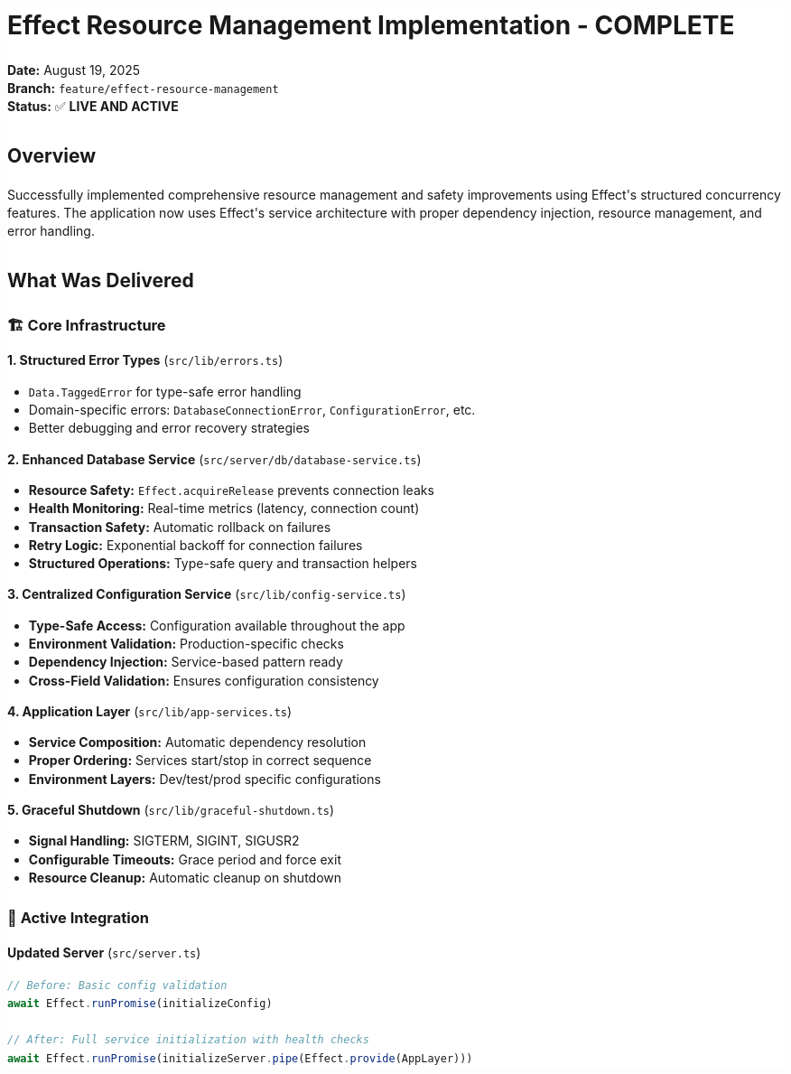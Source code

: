 # Effect Resource Management Implementation - COMPLETE

**Date:** August 19, 2025  
**Branch:** `feature/effect-resource-management`  
**Status:** ✅ **LIVE AND ACTIVE**

## Overview

Successfully implemented comprehensive resource management and safety improvements using Effect's structured concurrency features. The application now uses Effect's service architecture with proper dependency injection, resource management, and error handling.

## What Was Delivered

### 🏗️ **Core Infrastructure**

**1. Structured Error Types** (`src/lib/errors.ts`)

- `Data.TaggedError` for type-safe error handling
- Domain-specific errors: `DatabaseConnectionError`, `ConfigurationError`, etc.
- Better debugging and error recovery strategies

**2. Enhanced Database Service** (`src/server/db/database-service.ts`)

- **Resource Safety:** `Effect.acquireRelease` prevents connection leaks
- **Health Monitoring:** Real-time metrics (latency, connection count)
- **Transaction Safety:** Automatic rollback on failures
- **Retry Logic:** Exponential backoff for connection failures
- **Structured Operations:** Type-safe query and transaction helpers

**3. Centralized Configuration Service** (`src/lib/config-service.ts`)

- **Type-Safe Access:** Configuration available throughout the app
- **Environment Validation:** Production-specific checks
- **Dependency Injection:** Service-based pattern ready
- **Cross-Field Validation:** Ensures configuration consistency

**4. Application Layer** (`src/lib/app-services.ts`)

- **Service Composition:** Automatic dependency resolution
- **Proper Ordering:** Services start/stop in correct sequence
- **Environment Layers:** Dev/test/prod specific configurations

**5. Graceful Shutdown** (`src/lib/graceful-shutdown.ts`)

- **Signal Handling:** SIGTERM, SIGINT, SIGUSR2
- **Configurable Timeouts:** Grace period and force exit
- **Resource Cleanup:** Automatic cleanup on shutdown

### 🔄 **Active Integration**

**Updated Server** (`src/server.ts`)

```typescript
// Before: Basic config validation
await Effect.runPromise(initializeConfig)

// After: Full service initialization with health checks
await Effect.runPromise(initializeServer.pipe(Effect.provide(AppLayer)))
```
